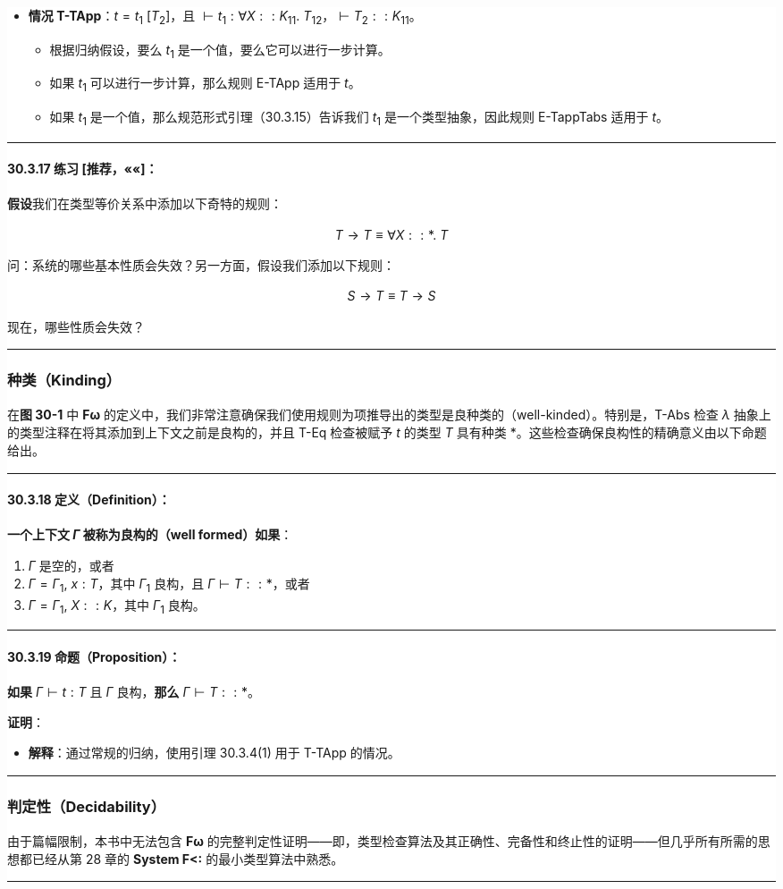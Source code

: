 - **情况 $\text{T-TApp}$**：$t = t_1~[T_2]$，且 $\vdash t_1 : \forall X::K_{11}.~T_{12}$，$\vdash T_2 :: K_{11}$。

  - 根据归纳假设，要么 $t_1$ 是一个值，要么它可以进行一步计算。

  - 如果 $t_1$ 可以进行一步计算，那么规则 $\text{E-TApp}$ 适用于 $t$。

  - 如果 $t_1$ 是一个值，那么规范形式引理（30.3.15）告诉我们 $t_1$ 是一个类型抽象，因此规则 $\text{E-TappTabs}$ 适用于 $t$。

---

#### 30.3.17 练习 [推荐，««]：

**假设**我们在类型等价关系中添加以下奇特的规则：

$$
T \to T \equiv \forall X::*.~T
$$

问：系统的哪些基本性质会失效？另一方面，假设我们添加以下规则：

$$
S \to T \equiv T \to S
$$

现在，哪些性质会失效？

---

### 种类（Kinding）

在**图 30-1** 中 **Fω** 的定义中，我们非常注意确保我们使用规则为项推导出的类型是良种类的（well-kinded）。特别是，$\text{T-Abs}$ 检查 $\lambda$ 抽象上的类型注释在将其添加到上下文之前是良构的，并且 $\text{T-Eq}$ 检查被赋予 $t$ 的类型 $T$ 具有种类 $*$。这些检查确保良构性的精确意义由以下命题给出。

---

#### 30.3.18 定义（Definition）：

**一个上下文 $\Gamma$ 被称为良构的（well formed）如果**：

1. $\Gamma$ 是空的，或者
2. $\Gamma = \Gamma_1,~x:T$，其中 $\Gamma_1$ 良构，且 $\Gamma \vdash T :: *$，或者
3. $\Gamma = \Gamma_1,~X::K$，其中 $\Gamma_1$ 良构。

---

#### 30.3.19 命题（Proposition）：

**如果** $\Gamma \vdash t : T$ 且 $\Gamma$ 良构，**那么** $\Gamma \vdash T :: *$。

**证明**：

- **解释**：通过常规的归纳，使用引理 30.3.4(1) 用于 $\text{T-TApp}$ 的情况。

---

### 判定性（Decidability）

由于篇幅限制，本书中无法包含 **Fω** 的完整判定性证明——即，类型检查算法及其正确性、完备性和终止性的证明——但几乎所有所需的思想都已经从第 28 章的 **System F<:** 的最小类型算法中熟悉。

---